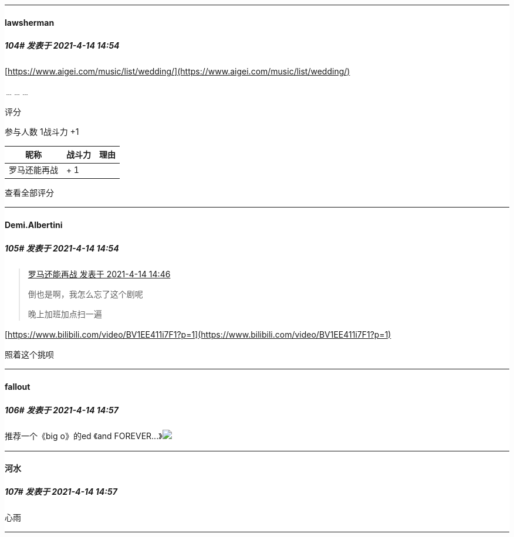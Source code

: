 
-----

####  lawsherman  
##### 104#       发表于 2021-4-14 14:54


[https://www.aigei.com/music/list/wedding/](https://www.aigei.com/music/list/wedding/)


﹍﹍﹍

评分


 参与人数 1战斗力 +1

|昵称|战斗力|理由|
|----|---|---|
| 罗马还能再战| + 1||


查看全部评分


-----

####  Demi.Albertini  
##### 105#       发表于 2021-4-14 14:54


<blockquote><a href="httphttps://bbs.saraba1st.com/2b/forum.php?mod=redirect&amp;goto=findpost&amp;pid=50935055&amp;ptid=1998962" target="_blank">罗马还能再战 发表于 2021-4-14 14:46</a>

倒也是啊，我怎么忘了这个剧呢

晚上加班加点扫一遍</blockquote>
[https://www.bilibili.com/video/BV1EE411i7F1?p=1](https://www.bilibili.com/video/BV1EE411i7F1?p=1)

照着这个挑呗


-----

####  fallout  
##### 106#       发表于 2021-4-14 14:57


推荐一个《big o》的ed 《and FOREVER...》<img src="https://static.saraba1st.com/image/smiley/face2017/072.png" referrerpolicy="no-referrer">


-----

####  河水  
##### 107#       发表于 2021-4-14 14:57


心雨


-----
